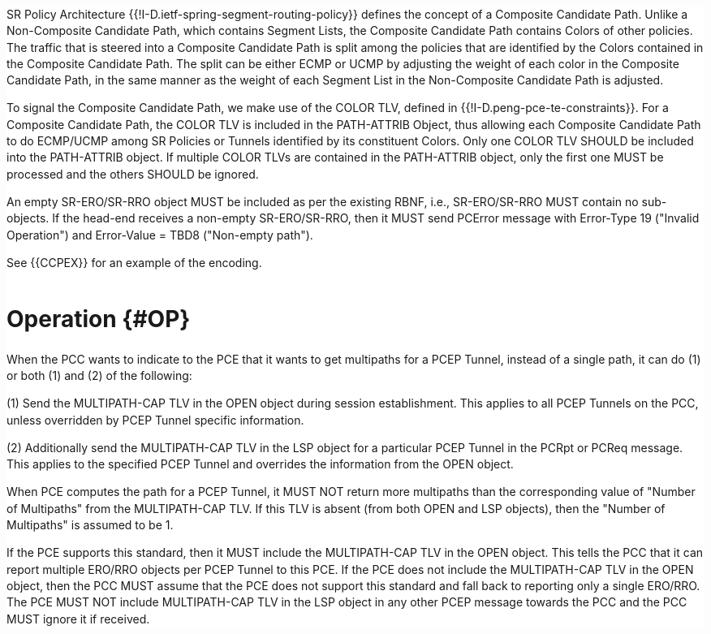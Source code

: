 SR Policy Architecture {{!I-D.ietf-spring-segment-routing-policy}} defines the concept of a
Composite Candidate Path. Unlike a Non-Composite Candidate Path, which contains
Segment Lists, the Composite Candidate Path contains
Colors of other policies. The traffic that is steered into a Composite Candidate Path is
split among the policies that are identified by the Colors contained in
the Composite Candidate Path. The split can be either ECMP or UCMP by adjusting the
weight of each color in the Composite Candidate Path,
in the same manner as the weight of each
Segment List in the Non-Composite Candidate Path is adjusted.

To signal the Composite Candidate Path, we make use of the COLOR TLV, defined in
{{!I-D.peng-pce-te-constraints}}. For a Composite Candidate Path, the COLOR TLV
is included in the PATH-ATTRIB Object, thus allowing each Composite Candidate Path
to do ECMP/UCMP among SR Policies or Tunnels identified by its constituent Colors.
Only one COLOR TLV SHOULD be included into the PATH-ATTRIB object. If multiple
COLOR TLVs are contained in the PATH-ATTRIB object, only the first one MUST be
processed and the others SHOULD be ignored.

An empty SR-ERO/SR-RRO object MUST be included as per the existing RBNF, i.e.,
SR-ERO/SR-RRO MUST contain no sub-objects.
If the head-end receives a non-empty SR-ERO/SR-RRO,
then it MUST send PCError message with Error-Type 19 ("Invalid Operation") and
Error-Value = TBD8 ("Non-empty path").

See {{CCPEX}} for an example of the encoding.


#  Operation {#OP}

When the PCC wants to indicate to the PCE that it wants to get
multipaths for a PCEP Tunnel, instead of a single path, it can do (1) or both (1) and (2) of the
following:

   (1) Send the MULTIPATH-CAP TLV in the OPEN object during session
       establishment.  This applies to all PCEP Tunnels on the PCC,
       unless overridden by PCEP Tunnel specific information.

   (2) Additionally send the MULTIPATH-CAP TLV in the LSP object for a particular
       PCEP Tunnel in the PCRpt or PCReq message.  This applies to the specified
       PCEP Tunnel and overrides the information from the OPEN object.

     
When PCE computes the path for a PCEP Tunnel, it MUST NOT return more
multipaths than the corresponding value of "Number of Multipaths"
from the MULTIPATH-CAP TLV.  If this TLV is absent (from both OPEN
and LSP objects), then the "Number of Multipaths" is assumed to be 1.

If the PCE supports this standard, then it MUST include the
MULTIPATH-CAP TLV in the OPEN object.  This tells the PCC that it can
report multiple ERO/RRO objects per PCEP Tunnel to this PCE.  If the PCE does not include
the MULTIPATH-CAP TLV in the OPEN object, then the PCC MUST assume
that the PCE does not support this standard and fall back to
reporting only a single ERO/RRO. The PCE MUST NOT include MULTIPATH-CAP TLV
in the LSP object in any other PCEP message towards the PCC and the PCC MUST ignore it if received. 
